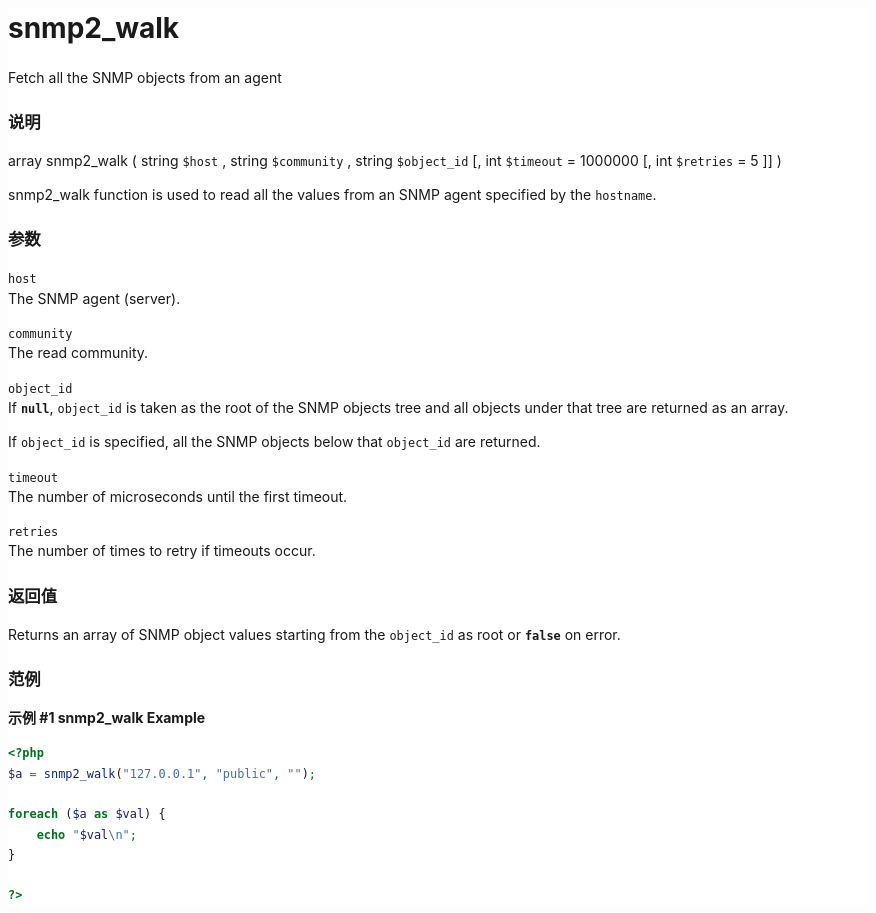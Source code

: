 snmp2\_walk
===========

Fetch all the SNMP objects from an agent

### 说明

<span class="type">array</span> <span
class="methodname">snmp2\_walk</span> ( <span class="methodparam"><span
class="type">string</span> `$host`</span> , <span
class="methodparam"><span class="type">string</span> `$community`</span>
, <span class="methodparam"><span class="type">string</span>
`$object_id`</span> \[, <span class="methodparam"><span
class="type">int</span> `$timeout`<span class="initializer"> =
1000000</span></span> \[, <span class="methodparam"><span
class="type">int</span> `$retries`<span class="initializer"> =
5</span></span> \]\] )

<span class="function">snmp2\_walk</span> function is used to read all
the values from an SNMP agent specified by the `hostname`.

### 参数

`host`  
The SNMP agent (server).

`community`  
The read community.

`object_id`  
If **`null`**, `object_id` is taken as the root of the SNMP objects tree
and all objects under that tree are returned as an array.

If `object_id` is specified, all the SNMP objects below that `object_id`
are returned.

`timeout`  
The number of microseconds until the first timeout.

`retries`  
The number of times to retry if timeouts occur.

### 返回值

Returns an array of SNMP object values starting from the `object_id` as
root or **`false`** on error.

### 范例

**示例 \#1 <span class="function">snmp2\_walk</span> Example**

``` php
<?php
$a = snmp2_walk("127.0.0.1", "public", "");

foreach ($a as $val) {
    echo "$val\n";
}

?>
```
